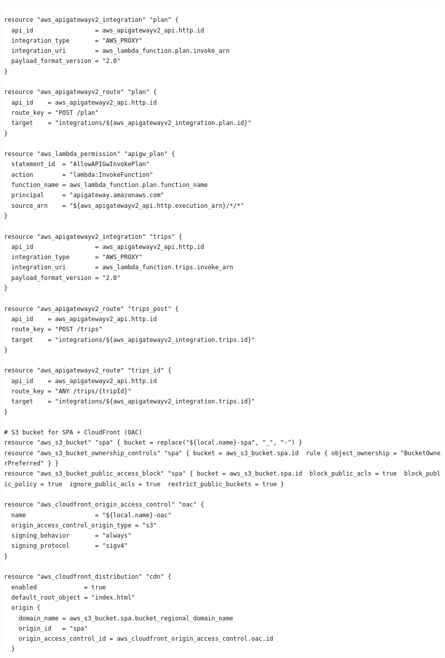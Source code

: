 ```hcl

resource "aws_apigatewayv2_integration" "plan" {
  api_id                 = aws_apigatewayv2_api.http.id
  integration_type       = "AWS_PROXY"
  integration_uri        = aws_lambda_function.plan.invoke_arn
  payload_format_version = "2.0"
}

resource "aws_apigatewayv2_route" "plan" {
  api_id    = aws_apigatewayv2_api.http.id
  route_key = "POST /plan"
  target    = "integrations/${aws_apigatewayv2_integration.plan.id}"
}

resource "aws_lambda_permission" "apigw_plan" {
  statement_id  = "AllowAPIGwInvokePlan"
  action        = "lambda:InvokeFunction"
  function_name = aws_lambda_function.plan.function_name
  principal     = "apigateway.amazonaws.com"
  source_arn    = "${aws_apigatewayv2_api.http.execution_arn}/*/*"
}

resource "aws_apigatewayv2_integration" "trips" {
  api_id                 = aws_apigatewayv2_api.http.id
  integration_type       = "AWS_PROXY"
  integration_uri        = aws_lambda_function.trips.invoke_arn
  payload_format_version = "2.0"
}

resource "aws_apigatewayv2_route" "trips_post" {
  api_id    = aws_apigatewayv2_api.http.id
  route_key = "POST /trips"
  target    = "integrations/${aws_apigatewayv2_integration.trips.id}"
}

resource "aws_apigatewayv2_route" "trips_id" {
  api_id    = aws_apigatewayv2_api.http.id
  route_key = "ANY /trips/{tripId}"
  target    = "integrations/${aws_apigatewayv2_integration.trips.id}"
}

# S3 bucket for SPA + CloudFront (OAC)
resource "aws_s3_bucket" "spa" { bucket = replace("${local.name}-spa", "_", "-") }
resource "aws_s3_bucket_ownership_controls" "spa" { bucket = aws_s3_bucket.spa.id  rule { object_ownership = "BucketOwnerPreferred" } }
resource "aws_s3_bucket_public_access_block" "spa" { bucket = aws_s3_bucket.spa.id  block_public_acls = true  block_public_policy = true  ignore_public_acls = true  restrict_public_buckets = true }

resource "aws_cloudfront_origin_access_control" "oac" {
  name                   = "${local.name}-oac"
  origin_access_control_origin_type = "s3"
  signing_behavior       = "always"
  signing_protocol       = "sigv4"
}

resource "aws_cloudfront_distribution" "cdn" {
  enabled             = true
  default_root_object = "index.html"
  origin {
    domain_name = aws_s3_bucket.spa.bucket_regional_domain_name
    origin_id   = "spa"
    origin_access_control_id = aws_cloudfront_origin_access_control.oac.id
  }
```